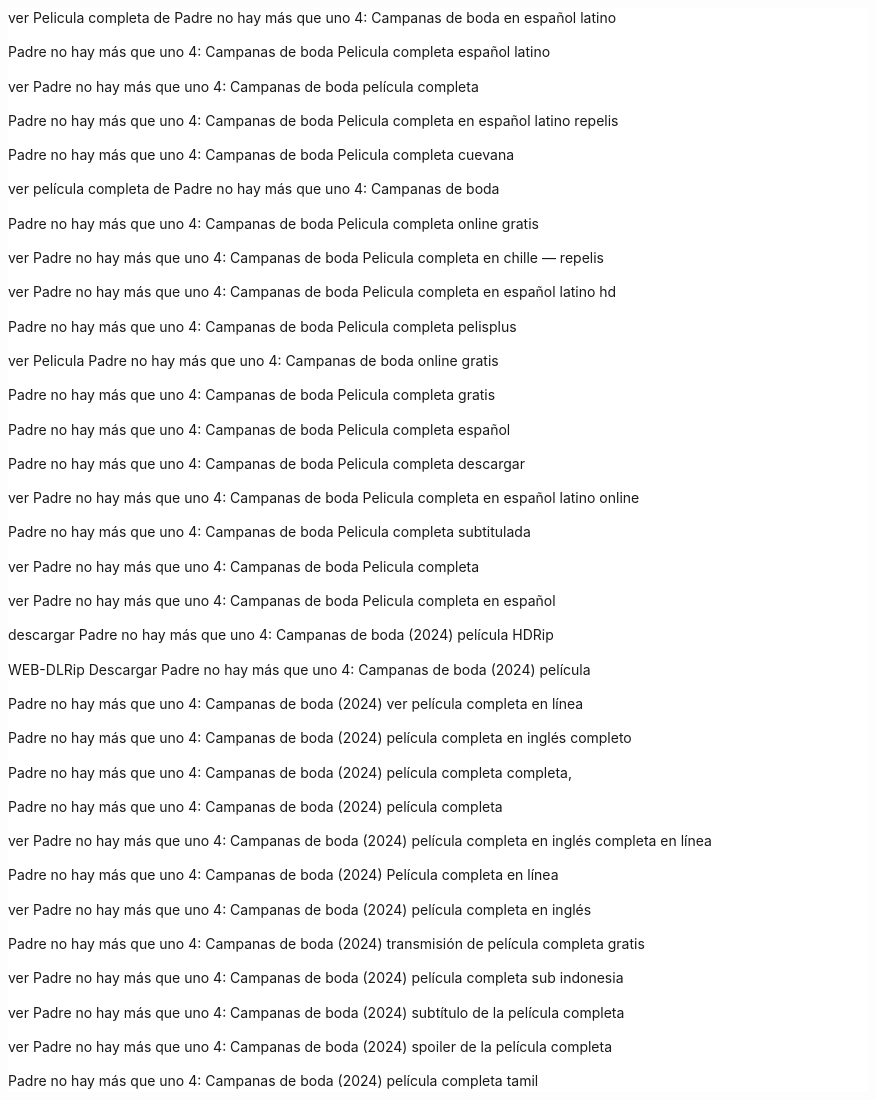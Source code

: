 ver Pelicula completa de Padre no hay más que uno 4: Campanas de boda en español latino

Padre no hay más que uno 4: Campanas de boda Pelicula completa español latino

ver Padre no hay más que uno 4: Campanas de boda película completa

Padre no hay más que uno 4: Campanas de boda Pelicula completa en español latino repelis

Padre no hay más que uno 4: Campanas de boda Pelicula completa cuevana

ver película completa de Padre no hay más que uno 4: Campanas de boda

Padre no hay más que uno 4: Campanas de boda Pelicula completa online gratis

ver Padre no hay más que uno 4: Campanas de boda Pelicula completa en chille — repelis

ver Padre no hay más que uno 4: Campanas de boda Pelicula completa en español latino hd

Padre no hay más que uno 4: Campanas de boda Pelicula completa pelisplus

ver Pelicula Padre no hay más que uno 4: Campanas de boda online gratis

Padre no hay más que uno 4: Campanas de boda Pelicula completa gratis

Padre no hay más que uno 4: Campanas de boda Pelicula completa español

Padre no hay más que uno 4: Campanas de boda Pelicula completa descargar

ver Padre no hay más que uno 4: Campanas de boda Pelicula completa en español latino online

Padre no hay más que uno 4: Campanas de boda Pelicula completa subtitulada

ver Padre no hay más que uno 4: Campanas de boda Pelicula completa

ver Padre no hay más que uno 4: Campanas de boda Pelicula completa en español

descargar Padre no hay más que uno 4: Campanas de boda (2024) película HDRip

WEB-DLRip Descargar Padre no hay más que uno 4: Campanas de boda (2024) película

Padre no hay más que uno 4: Campanas de boda (2024) ver película completa en línea

Padre no hay más que uno 4: Campanas de boda (2024) película completa en inglés completo

Padre no hay más que uno 4: Campanas de boda (2024) película completa completa,

Padre no hay más que uno 4: Campanas de boda (2024) película completa

ver Padre no hay más que uno 4: Campanas de boda (2024) película completa en inglés completa en línea

Padre no hay más que uno 4: Campanas de boda (2024) Película completa en línea

ver Padre no hay más que uno 4: Campanas de boda (2024) película completa en inglés

Padre no hay más que uno 4: Campanas de boda (2024) transmisión de película completa gratis

ver Padre no hay más que uno 4: Campanas de boda (2024) película completa sub indonesia

ver Padre no hay más que uno 4: Campanas de boda (2024) subtítulo de la película completa

ver Padre no hay más que uno 4: Campanas de boda (2024) spoiler de la película completa

Padre no hay más que uno 4: Campanas de boda (2024) película completa tamil
